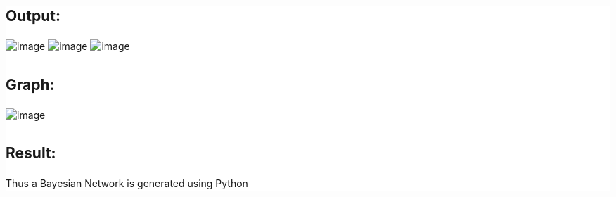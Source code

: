 ## Output:
![image](https://github.com/user-attachments/assets/a6a5fc33-c9b6-42ac-8b09-150fb4a1734e)
![image](https://github.com/user-attachments/assets/8addabca-ee14-48d9-ab62-2aab12d70686)
![image](https://github.com/user-attachments/assets/2dc40cb0-2346-48b2-bbd4-ddf88487a7b7)

## Graph:
![image](https://github.com/user-attachments/assets/a572165a-68b1-418e-b859-979cf2fda290)


## Result:
   Thus a Bayesian Network is generated using Python
